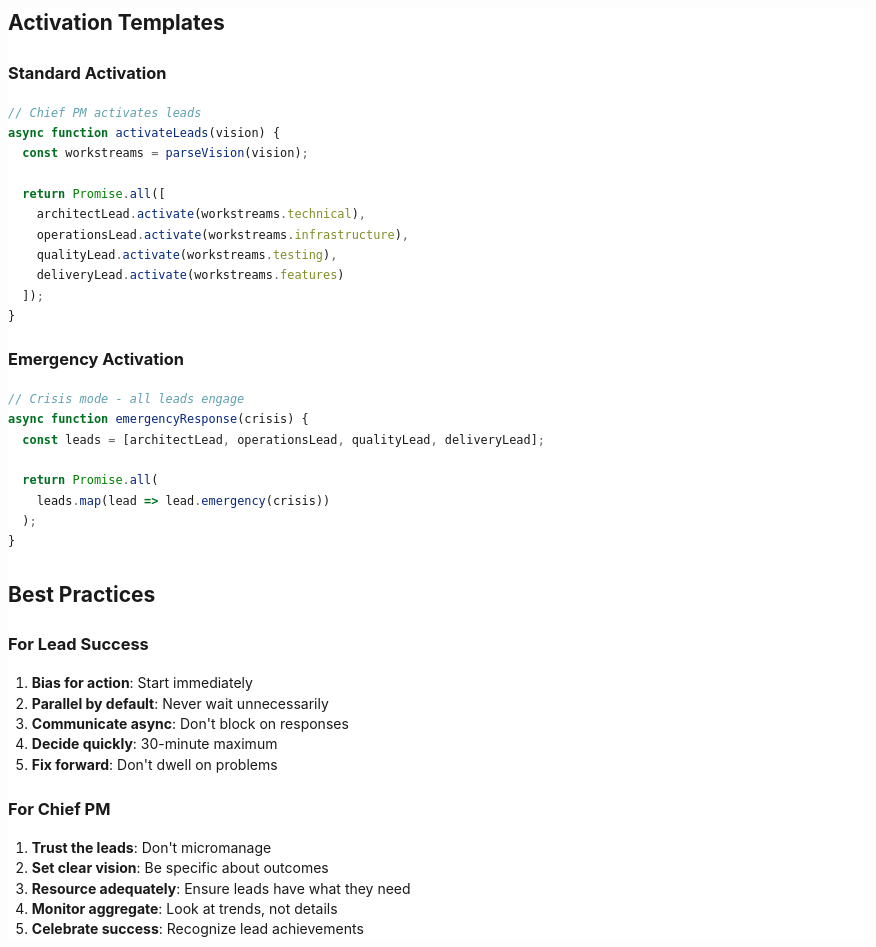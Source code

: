 ## Activation Templates

### Standard Activation
```javascript
// Chief PM activates leads
async function activateLeads(vision) {
  const workstreams = parseVision(vision);
  
  return Promise.all([
    architectLead.activate(workstreams.technical),
    operationsLead.activate(workstreams.infrastructure),
    qualityLead.activate(workstreams.testing),
    deliveryLead.activate(workstreams.features)
  ]);
}
```

### Emergency Activation
```javascript
// Crisis mode - all leads engage
async function emergencyResponse(crisis) {
  const leads = [architectLead, operationsLead, qualityLead, deliveryLead];
  
  return Promise.all(
    leads.map(lead => lead.emergency(crisis))
  );
}
```

## Best Practices

### For Lead Success
1. **Bias for action**: Start immediately
2. **Parallel by default**: Never wait unnecessarily
3. **Communicate async**: Don't block on responses
4. **Decide quickly**: 30-minute maximum
5. **Fix forward**: Don't dwell on problems

### For Chief PM
1. **Trust the leads**: Don't micromanage
2. **Set clear vision**: Be specific about outcomes
3. **Resource adequately**: Ensure leads have what they need
4. **Monitor aggregate**: Look at trends, not details
5. **Celebrate success**: Recognize lead achievements